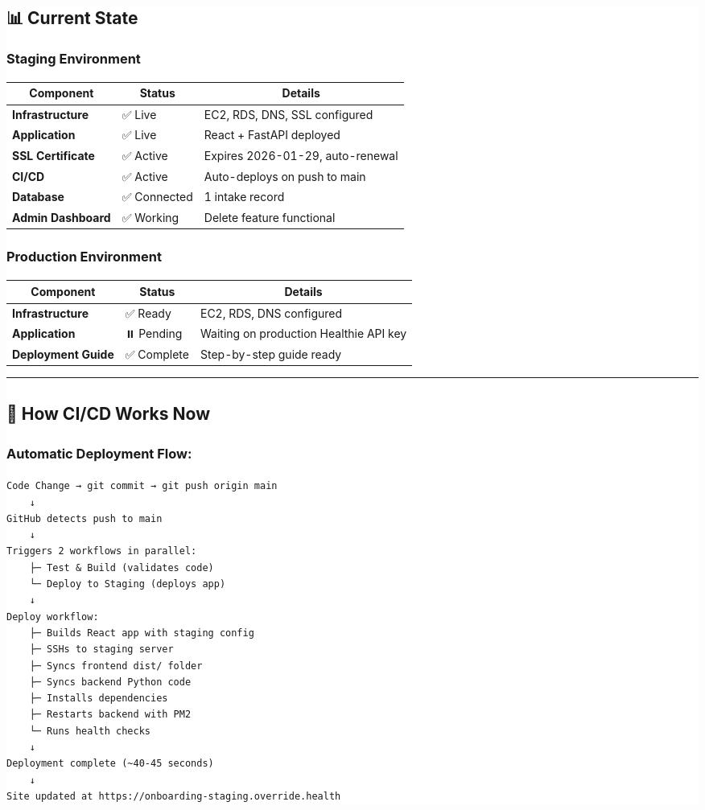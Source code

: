 
## 📊 Current State

### Staging Environment
| Component | Status | Details |
|-----------|--------|---------|
| **Infrastructure** | ✅ Live | EC2, RDS, DNS, SSL configured |
| **Application** | ✅ Live | React + FastAPI deployed |
| **SSL Certificate** | ✅ Active | Expires 2026-01-29, auto-renewal |
| **CI/CD** | ✅ Active | Auto-deploys on push to main |
| **Database** | ✅ Connected | 1 intake record |
| **Admin Dashboard** | ✅ Working | Delete feature functional |

### Production Environment
| Component | Status | Details |
|-----------|--------|---------|
| **Infrastructure** | ✅ Ready | EC2, RDS, DNS configured |
| **Application** | ⏸️ Pending | Waiting on production Healthie API key |
| **Deployment Guide** | ✅ Complete | Step-by-step guide ready |

---

## 🚀 How CI/CD Works Now

### Automatic Deployment Flow:
```
Code Change → git commit → git push origin main
    ↓
GitHub detects push to main
    ↓
Triggers 2 workflows in parallel:
    ├─ Test & Build (validates code)
    └─ Deploy to Staging (deploys app)
    ↓
Deploy workflow:
    ├─ Builds React app with staging config
    ├─ SSHs to staging server
    ├─ Syncs frontend dist/ folder
    ├─ Syncs backend Python code
    ├─ Installs dependencies
    ├─ Restarts backend with PM2
    └─ Runs health checks
    ↓
Deployment complete (~40-45 seconds)
    ↓
Site updated at https://onboarding-staging.override.health
```
